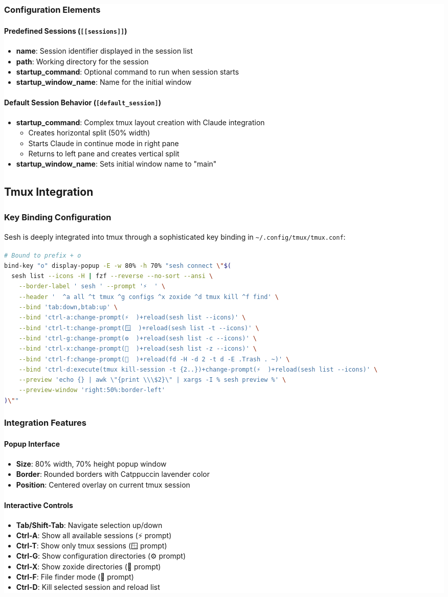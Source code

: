 ### Configuration Elements

#### Predefined Sessions (`[[sessions]]`)
- **name**: Session identifier displayed in the session list
- **path**: Working directory for the session
- **startup_command**: Optional command to run when session starts
- **startup_window_name**: Name for the initial window

#### Default Session Behavior (`[default_session]`)
- **startup_command**: Complex tmux layout creation with Claude integration
  - Creates horizontal split (50% width)
  - Starts Claude in continue mode in right pane
  - Returns to left pane and creates vertical split
- **startup_window_name**: Sets initial window name to "main"

## Tmux Integration

### Key Binding Configuration
Sesh is deeply integrated into tmux through a sophisticated key binding in `~/.config/tmux/tmux.conf`:

```bash
# Bound to prefix + o
bind-key "o" display-popup -E -w 80% -h 70% "sesh connect \"$(
  sesh list --icons -H | fzf --reverse --no-sort --ansi \
    --border-label ' sesh ' --prompt '⚡  ' \
    --header '  ^a all ^t tmux ^g configs ^x zoxide ^d tmux kill ^f find' \
    --bind 'tab:down,btab:up' \
    --bind 'ctrl-a:change-prompt(⚡  )+reload(sesh list --icons)' \
    --bind 'ctrl-t:change-prompt(🪟  )+reload(sesh list -t --icons)' \
    --bind 'ctrl-g:change-prompt(⚙️  )+reload(sesh list -c --icons)' \
    --bind 'ctrl-x:change-prompt(📁  )+reload(sesh list -z --icons)' \
    --bind 'ctrl-f:change-prompt(🔎  )+reload(fd -H -d 2 -t d -E .Trash . ~)' \
    --bind 'ctrl-d:execute(tmux kill-session -t {2..})+change-prompt(⚡  )+reload(sesh list --icons)' \
    --preview 'echo {} | awk \"{print \\\$2}\" | xargs -I % sesh preview %' \
    --preview-window 'right:50%:border-left'
)\""
```

### Integration Features

#### Popup Interface
- **Size**: 80% width, 70% height popup window
- **Border**: Rounded borders with Catppuccin lavender color
- **Position**: Centered overlay on current tmux session

#### Interactive Controls
- **Tab/Shift-Tab**: Navigate selection up/down
- **Ctrl-A**: Show all available sessions (⚡ prompt)
- **Ctrl-T**: Show only tmux sessions (🪟 prompt)
- **Ctrl-G**: Show configuration directories (⚙️ prompt)
- **Ctrl-X**: Show zoxide directories (📁 prompt)
- **Ctrl-F**: File finder mode (🔎 prompt)
- **Ctrl-D**: Kill selected session and reload list
